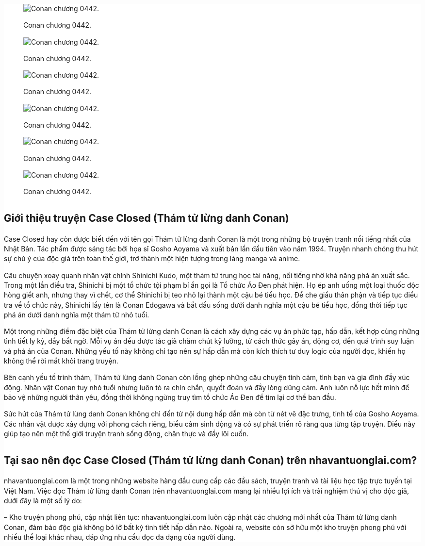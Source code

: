 <figure><img src="https://nhavantuonglai.blog/manga/gosho-aoyama/case-closed/0442-13.jpg" alt="Conan chương 0442." title="Conan chương 0442." height=100% width=100%><figcaption></p>Conan chương 0442.</p></figcaption></figure>

<figure><img src="https://nhavantuonglai.blog/manga/gosho-aoyama/case-closed/0442-14.jpg" alt="Conan chương 0442." title="Conan chương 0442." height=100% width=100%><figcaption></p>Conan chương 0442.</p></figcaption></figure>

<figure><img src="https://nhavantuonglai.blog/manga/gosho-aoyama/case-closed/0442-15.jpg" alt="Conan chương 0442." title="Conan chương 0442." height=100% width=100%><figcaption></p>Conan chương 0442.</p></figcaption></figure>

<figure><img src="https://nhavantuonglai.blog/manga/gosho-aoyama/case-closed/0442-16.jpg" alt="Conan chương 0442." title="Conan chương 0442." height=100% width=100%><figcaption></p>Conan chương 0442.</p></figcaption></figure>

<figure><img src="https://nhavantuonglai.blog/manga/gosho-aoyama/case-closed/0442-17.jpg" alt="Conan chương 0442." title="Conan chương 0442." height=100% width=100%><figcaption></p>Conan chương 0442.</p></figcaption></figure>

<figure><img src="https://nhavantuonglai.blog/manga/gosho-aoyama/case-closed/0442-18.jpg" alt="Conan chương 0442." title="Conan chương 0442." height=100% width=100%><figcaption></p>Conan chương 0442.</p></figcaption></figure>

## Giới thiệu truyện Case Closed (Thám tử lừng danh Conan)

Case Closed hay còn được biết đến với tên gọi Thám tử lừng danh Conan là một trong những bộ truyện tranh nổi tiếng nhất của Nhật Bản. Tác phẩm được sáng tác bởi họa sĩ Gosho Aoyama và xuất bản lần đầu tiên vào năm 1994. Truyện nhanh chóng thu hút sự chú ý của độc giả trên toàn thế giới, trở thành một hiện tượng trong làng manga và anime.

Câu chuyện xoay quanh nhân vật chính Shinichi Kudo, một thám tử trung học tài năng, nổi tiếng nhờ khả năng phá án xuất sắc. Trong một lần điều tra, Shinichi bị một tổ chức tội phạm bí ẩn gọi là Tổ chức Áo Đen phát hiện. Họ ép anh uống một loại thuốc độc hòng giết anh, nhưng thay vì chết, cơ thể Shinichi bị teo nhỏ lại thành một cậu bé tiểu học. Để che giấu thân phận và tiếp tục điều tra về tổ chức này, Shinichi lấy tên là Conan Edogawa và bắt đầu sống dưới danh nghĩa một cậu bé tiểu học, đồng thời tiếp tục phá án dưới danh nghĩa một thám tử nhỏ tuổi.

Một trong những điểm đặc biệt của Thám tử lừng danh Conan là cách xây dựng các vụ án phức tạp, hấp dẫn, kết hợp cùng những tình tiết ly kỳ, đầy bất ngờ. Mỗi vụ án đều được tác giả chăm chút kỹ lưỡng, từ cách thức gây án, động cơ, đến quá trình suy luận và phá án của Conan. Những yếu tố này không chỉ tạo nên sự hấp dẫn mà còn kích thích tư duy logic của người đọc, khiến họ không thể rời mắt khỏi trang truyện.

Bên cạnh yếu tố trinh thám, Thám tử lừng danh Conan còn lồng ghép những câu chuyện tình cảm, tình bạn và gia đình đầy xúc động. Nhân vật Conan tuy nhỏ tuổi nhưng luôn tỏ ra chín chắn, quyết đoán và đầy lòng dũng cảm. Anh luôn nỗ lực hết mình để bảo vệ những người thân yêu, đồng thời không ngừng truy tìm tổ chức Áo Đen để tìm lại cơ thể ban đầu.

Sức hút của Thám tử lừng danh Conan không chỉ đến từ nội dung hấp dẫn mà còn từ nét vẽ đặc trưng, tinh tế của Gosho Aoyama. Các nhân vật được xây dựng với phong cách riêng, biểu cảm sinh động và có sự phát triển rõ ràng qua từng tập truyện. Điều này giúp tạo nên một thế giới truyện tranh sống động, chân thực và đầy lôi cuốn.

## Tại sao nên đọc Case Closed (Thám tử lừng danh Conan) trên nhavantuonglai.com?

nhavantuonglai.com là một trong những website hàng đầu cung cấp các đầu sách, truyện tranh và tài liệu học tập trực tuyến tại Việt Nam. Việc đọc Thám tử lừng danh Conan trên nhavantuonglai.com mang lại nhiều lợi ích và trải nghiệm thú vị cho độc giả, dưới đây là một số lý do:

– Kho truyện phong phú, cập nhật liên tục: nhavantuonglai.com luôn cập nhật các chương mới nhất của Thám tử lừng danh Conan, đảm bảo độc giả không bỏ lỡ bất kỳ tình tiết hấp dẫn nào. Ngoài ra, website còn sở hữu một kho truyện phong phú với nhiều thể loại khác nhau, đáp ứng nhu cầu đọc đa dạng của người dùng.
